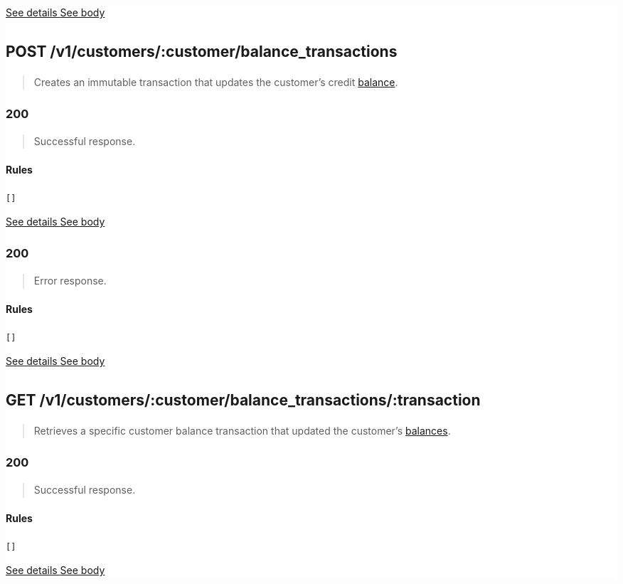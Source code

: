 [See details  ](./___::[get]/v1/customers/:customer/balance_transactions/___::[responses]/200/1--error_response "See details  ")
[See body  ](./___::[get]/v1/customers/:customer/balance_transactions/___::[responses]/200/1--error_response/body/index.hbs "See body  ")



## POST /v1/customers/:customer/balance\_transactions
> <p>Creates an immutable transaction that updates the customer’s credit <a href="/docs/billing/customer/balance">balance</a>.</p>

### 200
> Successful response.

#### Rules
```
[]
```

[See details  ](./___::[post]/v1/customers/:customer/balance_transactions/___::[responses]/200/0--successful_response "See details  ")
[See body  ](./___::[post]/v1/customers/:customer/balance_transactions/___::[responses]/200/0--successful_response/body/index.hbs "See body  ")

### 200
> Error response.

#### Rules
```
[]
```

[See details  ](./___::[post]/v1/customers/:customer/balance_transactions/___::[responses]/200/1--error_response "See details  ")
[See body  ](./___::[post]/v1/customers/:customer/balance_transactions/___::[responses]/200/1--error_response/body/index.hbs "See body  ")



## GET /v1/customers/:customer/balance\_transactions/:transaction
> <p>Retrieves a specific customer balance transaction that updated the customer’s <a href="/docs/billing/customer/balance">balances</a>.</p>

### 200
> Successful response.

#### Rules
```
[]
```

[See details  ](./___::[get]/v1/customers/:customer/balance_transactions/:transaction/___::[responses]/200/0--successful_response "See details  ")
[See body  ](./___::[get]/v1/customers/:customer/balance_transactions/:transaction/___::[responses]/200/0--successful_response/body/index.hbs "See body  ")
